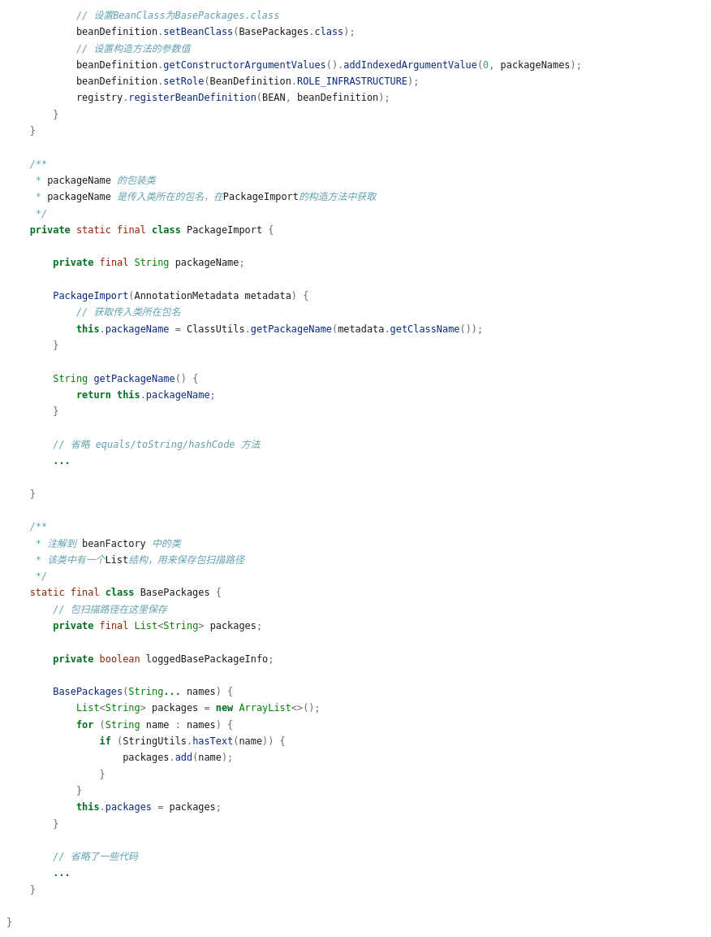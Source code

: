 ```java
            // 设置BeanClass为BasePackages.class
            beanDefinition.setBeanClass(BasePackages.class);
            // 设置构造方法的参数值
            beanDefinition.getConstructorArgumentValues().addIndexedArgumentValue(0, packageNames);
            beanDefinition.setRole(BeanDefinition.ROLE_INFRASTRUCTURE);
            registry.registerBeanDefinition(BEAN, beanDefinition);
        }
    }

    /**
     * packageName 的包装类
     * packageName 是传入类所在的包名，在PackageImport的构造方法中获取
     */
    private static final class PackageImport {

        private final String packageName;

        PackageImport(AnnotationMetadata metadata) {
            // 获取传入类所在包名
            this.packageName = ClassUtils.getPackageName(metadata.getClassName());
        }

        String getPackageName() {
            return this.packageName;
        }

        // 省略 equals/toString/hashCode 方法
        ...

    }

    /**
     * 注解到 beanFactory 中的类
     * 该类中有一个List结构，用来保存包扫描路径
     */
    static final class BasePackages {
        // 包扫描路径在这里保存
        private final List<String> packages;

        private boolean loggedBasePackageInfo;

        BasePackages(String... names) {
            List<String> packages = new ArrayList<>();
            for (String name : names) {
                if (StringUtils.hasText(name)) {
                    packages.add(name);
                }
            }
            this.packages = packages;
        }

        // 省略了一些代码
        ...
    }

}

```
